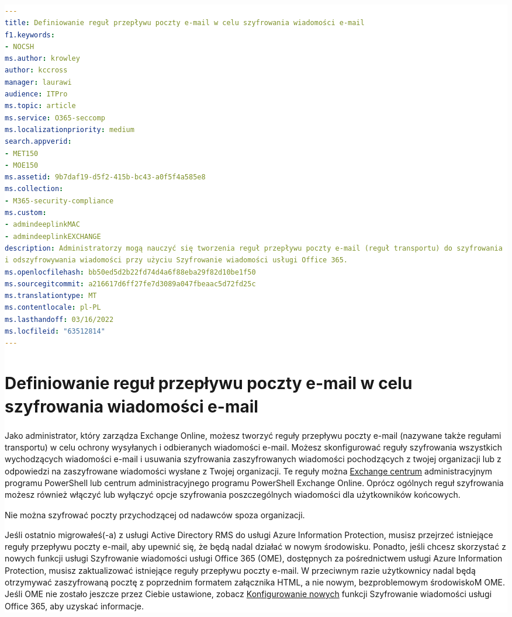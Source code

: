 ```yaml
---
title: Definiowanie reguł przepływu poczty e-mail w celu szyfrowania wiadomości e-mail
f1.keywords:
- NOCSH
ms.author: krowley
author: kccross
manager: laurawi
audience: ITPro
ms.topic: article
ms.service: O365-seccomp
ms.localizationpriority: medium
search.appverid:
- MET150
- MOE150
ms.assetid: 9b7daf19-d5f2-415b-bc43-a0f5f4a585e8
ms.collection:
- M365-security-compliance
ms.custom:
- admindeeplinkMAC
- admindeeplinkEXCHANGE
description: Administratorzy mogą nauczyć się tworzenia reguł przepływu poczty e-mail (reguł transportu) do szyfrowania i odszyfrowywania wiadomości przy użyciu Szyfrowanie wiadomości usługi Office 365.
ms.openlocfilehash: bb50ed5d2b22fd74d4a6f88eba29f82d10be1f50
ms.sourcegitcommit: a216617d6ff27fe7d3089a047fbeaac5d72fd25c
ms.translationtype: MT
ms.contentlocale: pl-PL
ms.lasthandoff: 03/16/2022
ms.locfileid: "63512814"
---
```

# <a name="define-mail-flow-rules-to-encrypt-email-messages"></a>Definiowanie reguł przepływu poczty e-mail w celu szyfrowania wiadomości e-mail

Jako administrator, który zarządza Exchange Online, możesz tworzyć reguły przepływu poczty e-mail (nazywane także regułami transportu) w celu ochrony wysyłanych i odbieranych wiadomości e-mail. Możesz skonfigurować reguły szyfrowania wszystkich wychodzących wiadomości e-mail i usuwania szyfrowania zaszyfrowanych wiadomości pochodzących z twojej organizacji lub z odpowiedzi na zaszyfrowane wiadomości wysłane z Twojej organizacji. Te reguły można <a href="https://go.microsoft.com/fwlink/p/?linkid=2059104" target="_blank">Exchange centrum</a> administracyjnym programu PowerShell lub centrum administracyjnego programu PowerShell Exchange Online. Oprócz ogólnych reguł szyfrowania możesz również włączyć lub wyłączyć opcje szyfrowania poszczególnych wiadomości dla użytkowników końcowych.

Nie można szyfrować poczty przychodzącej od nadawców spoza organizacji.

Jeśli ostatnio migrowałeś(-a) z usługi Active Directory RMS do usługi Azure Information Protection, musisz przejrzeć istniejące reguły przepływu poczty e-mail, aby upewnić się, że będą nadal działać w nowym środowisku. Ponadto, jeśli chcesz skorzystać z nowych funkcji usługi Szyfrowanie wiadomości usługi Office 365 (OME), dostępnych za pośrednictwem usługi Azure Information Protection, musisz zaktualizować istniejące reguły przepływu poczty e-mail. W przeciwnym razie użytkownicy nadal będą otrzymywać zaszyfrowaną pocztę z poprzednim formatem załącznika HTML, a nie nowym, bezproblemowym środowiskoM OME. Jeśli OME nie zostało jeszcze przez Ciebie ustawione, zobacz [Konfigurowanie nowych](set-up-new-message-encryption-capabilities.md) funkcji Szyfrowanie wiadomości usługi Office 365, aby uzyskać informacje.

